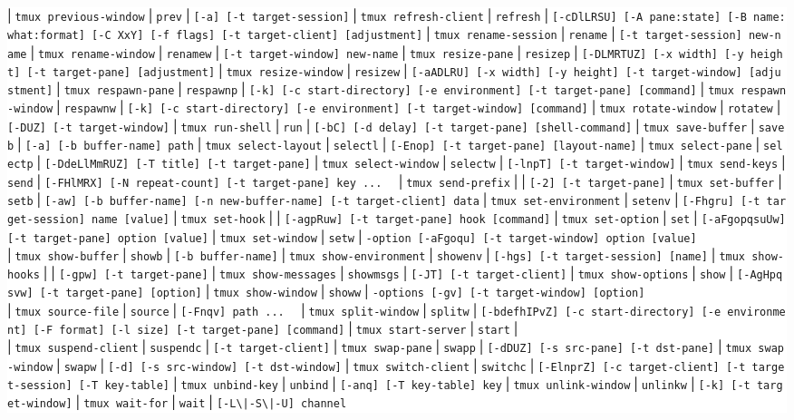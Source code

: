 | `tmux previous-window` |  `prev` | `[-a] [-t target-session]` 
| `tmux refresh-client` |  `refresh` | `[-cDlLRSU] [-A pane:state] [-B name:what:format] [-C XxY] [-f flags] [-t target-client] [adjustment]` 
| `tmux rename-session` |  `rename` | `[-t target-session] new-name` 
| `tmux rename-window` |  `renamew` | `[-t target-window] new-name` 
| `tmux resize-pane` |  `resizep` | `[-DLMRTUZ] [-x width] [-y height] [-t target-pane] [adjustment]` 
| `tmux resize-window` |  `resizew` | `[-aADLRU] [-x width] [-y height] [-t target-window] [adjustment]` 
| `tmux respawn-pane` |  `respawnp` | `[-k] [-c start-directory] [-e environment] [-t target-pane] [command]` 
| `tmux respawn-window` |  `respawnw` | `[-k] [-c start-directory] [-e environment] [-t target-window] [command]` 
| `tmux rotate-window` |  `rotatew` | `[-DUZ] [-t target-window]` 
| `tmux run-shell` |  `run` | `[-bC] [-d delay] [-t target-pane] [shell-command]` 
| `tmux save-buffer` |  `saveb` | `[-a] [-b buffer-name] path` 
| `tmux select-layout` |  `selectl` | `[-Enop] [-t target-pane] [layout-name]` 
| `tmux select-pane` |  `selectp` | `[-DdeLlMmRUZ] [-T title] [-t target-pane]` 
| `tmux select-window` |  `selectw` | `[-lnpT] [-t target-window]` 
| `tmux send-keys` |  `send` | `[-FHlMRX] [-N repeat-count] [-t target-pane] key ...  `
| `tmux send-prefix` | | `[-2] [-t target-pane]` 
| `tmux set-buffer` |  `setb` | `[-aw] [-b buffer-name] [-n new-buffer-name] [-t target-client] data` 
| `tmux set-environment` |  `setenv` | `[-Fhgru] [-t target-session] name [value]` 
| `tmux set-hook` | | `[-agpRuw] [-t target-pane] hook [command]` 
| `tmux set-option` |  `set` | `[-aFgopqsuUw] [-t target-pane] option [value]` 
| `tmux set-window` | `setw`  | `-option [-aFgoqu] [-t target-window] option [value]`   
| `tmux show-buffer` |  `showb` | `[-b buffer-name]` 
| `tmux show-environment` |  `showenv` | `[-hgs] [-t target-session] [name]` 
| `tmux show-hooks` | | `[-gpw] [-t target-pane]` 
| `tmux show-messages` |  `showmsgs` | `[-JT] [-t target-client]` 
| `tmux show-options` |  `show` | `[-AgHpqsvw] [-t target-pane] [option]` 
| `tmux show-window` |  `showw` | `-options [-gv] [-t target-window] [option]`   
| `tmux source-file` |  `source` | `[-Fnqv] path ...  `
| `tmux split-window` |  `splitw` | `[-bdefhIPvZ] [-c start-directory] [-e environment] [-F format] [-l size] [-t target-pane] [command]` 
| `tmux start-server` |  `start`  |   
| `tmux suspend-client` |  `suspendc` | `[-t target-client]` 
| `tmux swap-pane` |  `swapp` | `[-dDUZ] [-s src-pane] [-t dst-pane]` 
| `tmux swap-window` |  `swapw` | `[-d] [-s src-window] [-t dst-window]` 
| `tmux switch-client` |  `switchc` | `[-ElnprZ] [-c target-client] [-t target-session] [-T key-table]` 
| `tmux unbind-key` |  `unbind` | `[-anq] [-T key-table] key` 
| `tmux unlink-window` |  `unlinkw` | `[-k] [-t target-window]` 
| `tmux wait-for` |  `wait` | `[-L\|-S\|-U] channel`
